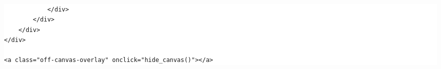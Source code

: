                 </div>
            </div>
        </div>
    </div>

    <a class="off-canvas-overlay" onclick="hide_canvas()"></a>
</div>
<script defer src="https://static.cloudflareinsights.com/beacon.min.js/v64f9daad31f64f81be21cbef6184a5e31634941392597" integrity="sha512-gV/bogrUTVP2N3IzTDKzgP0Js1gg4fbwtYB6ftgLbKQu/V8yH2+lrKCfKHelh4SO3DPzKj4/glTO+tNJGDnb0A==" data-cf-beacon='{"rayId":"6b434b35ec3170ac","version":"2021.11.0","r":1,"token":"1f5d475227ce4f0089a7cff1ab17c0f5","si":100}' crossorigin="anonymous"></script>
</body>

<script async src="https://www.googletagmanager.com/gtag/js?id=G-NPSEEVD756"></script>
<script>
    window.dataLayer = window.dataLayer || [];

    function gtag() {
        dataLayer.push(arguments);
    }

    gtag('js', new Date());
    gtag('config', 'G-NPSEEVD756');
    var path = window.location.pathname
    var cookie = getCookie("lastPath");
    console.log(path)
    if (path.replace("/", "") === "") {
        if (cookie.replace("/", "") !== "") {
            console.log(cookie)
            document.getElementById("tip").innerHTML = "<a href='https://learn.lianglianglee.com/%E4%B8%93%E6%A0%8F/RocketMQ%20%E5%AE%9E%E6%88%98%E4%B8%8E%E8%BF%9B%E9%98%B6%EF%BC%88%E5%AE%8C%EF%BC%89/&quot;&#32;+&#32;cookie&#32;+&#32;&quot;'>跳转到上次进度</a>"
        }
    } else {
        setCookie("lastPath", path)
    }

    function setCookie(cname, cvalue) {
        var d = new Date();
        d.setTime(d.getTime() + (180 * 24 * 60 * 60 * 1000));
        var expires = "expires=" + d.toGMTString();
        document.cookie = cname + "=" + cvalue + "; " + expires + ";path = /";
    }

    function getCookie(cname) {
        var name = cname + "=";
        var ca = document.cookie.split(';');
        for (var i = 0; i < ca.length; i++) {
            var c = ca[i].trim();
            if (c.indexOf(name) === 0) return c.substring(name.length, c.length);
        }
        return "";
    }
</script>

</html>
